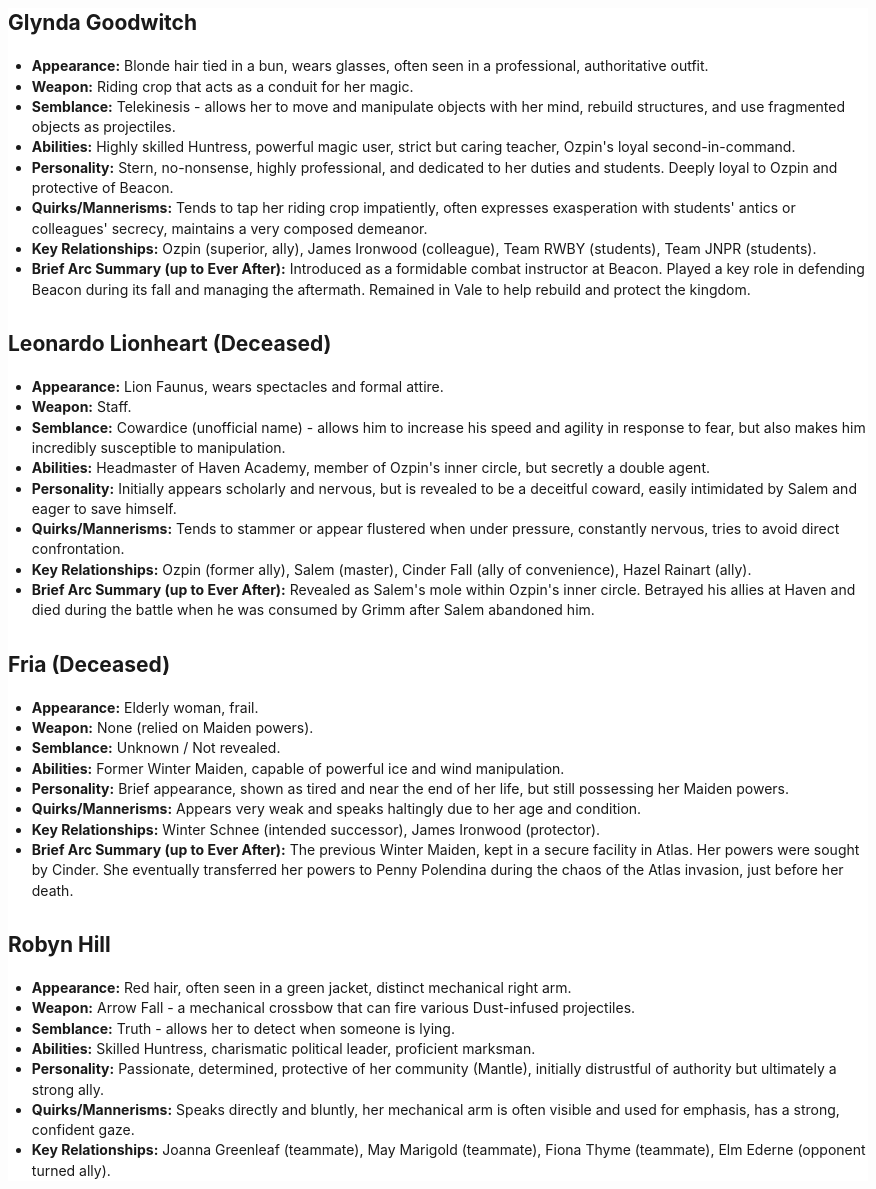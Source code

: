 ## Glynda Goodwitch
* **Appearance:** Blonde hair tied in a bun, wears glasses, often seen in a professional, authoritative outfit.
* **Weapon:** Riding crop that acts as a conduit for her magic.
* **Semblance:** Telekinesis - allows her to move and manipulate objects with her mind, rebuild structures, and use fragmented objects as projectiles.
* **Abilities:** Highly skilled Huntress, powerful magic user, strict but caring teacher, Ozpin's loyal second-in-command.
* **Personality:** Stern, no-nonsense, highly professional, and dedicated to her duties and students. Deeply loyal to Ozpin and protective of Beacon.
* **Quirks/Mannerisms:** Tends to tap her riding crop impatiently, often expresses exasperation with students' antics or colleagues' secrecy, maintains a very composed demeanor.
* **Key Relationships:** Ozpin (superior, ally), James Ironwood (colleague), Team RWBY (students), Team JNPR (students).
* **Brief Arc Summary (up to Ever After):** Introduced as a formidable combat instructor at Beacon. Played a key role in defending Beacon during its fall and managing the aftermath. Remained in Vale to help rebuild and protect the kingdom.

## Leonardo Lionheart (Deceased)
* **Appearance:** Lion Faunus, wears spectacles and formal attire.
* **Weapon:** Staff.
* **Semblance:** Cowardice (unofficial name) - allows him to increase his speed and agility in response to fear, but also makes him incredibly susceptible to manipulation.
* **Abilities:** Headmaster of Haven Academy, member of Ozpin's inner circle, but secretly a double agent.
* **Personality:** Initially appears scholarly and nervous, but is revealed to be a deceitful coward, easily intimidated by Salem and eager to save himself.
* **Quirks/Mannerisms:** Tends to stammer or appear flustered when under pressure, constantly nervous, tries to avoid direct confrontation.
* **Key Relationships:** Ozpin (former ally), Salem (master), Cinder Fall (ally of convenience), Hazel Rainart (ally).
* **Brief Arc Summary (up to Ever After):** Revealed as Salem's mole within Ozpin's inner circle. Betrayed his allies at Haven and died during the battle when he was consumed by Grimm after Salem abandoned him.

## Fria (Deceased)
* **Appearance:** Elderly woman, frail.
* **Weapon:** None (relied on Maiden powers).
* **Semblance:** Unknown / Not revealed.
* **Abilities:** Former Winter Maiden, capable of powerful ice and wind manipulation.
* **Personality:** Brief appearance, shown as tired and near the end of her life, but still possessing her Maiden powers.
* **Quirks/Mannerisms:** Appears very weak and speaks haltingly due to her age and condition.
* **Key Relationships:** Winter Schnee (intended successor), James Ironwood (protector).
* **Brief Arc Summary (up to Ever After):** The previous Winter Maiden, kept in a secure facility in Atlas. Her powers were sought by Cinder. She eventually transferred her powers to Penny Polendina during the chaos of the Atlas invasion, just before her death.

## Robyn Hill
* **Appearance:** Red hair, often seen in a green jacket, distinct mechanical right arm.
* **Weapon:** Arrow Fall - a mechanical crossbow that can fire various Dust-infused projectiles.
* **Semblance:** Truth - allows her to detect when someone is lying.
* **Abilities:** Skilled Huntress, charismatic political leader, proficient marksman.
* **Personality:** Passionate, determined, protective of her community (Mantle), initially distrustful of authority but ultimately a strong ally.
* **Quirks/Mannerisms:** Speaks directly and bluntly, her mechanical arm is often visible and used for emphasis, has a strong, confident gaze.
* **Key Relationships:** Joanna Greenleaf (teammate), May Marigold (teammate), Fiona Thyme (teammate), Elm Ederne (opponent turned ally).